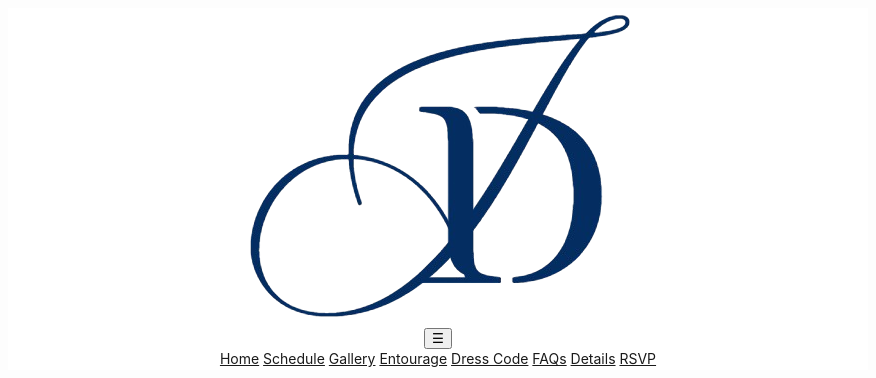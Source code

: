 <!DOCTYPE html>
<html lang="en">
<head>
  <meta charset="utf-8" />
  <meta name="viewport" content="width=device-width, initial-scale=1" />
  <title>We Are Getting Married</title>

<audio autoplay loop>
  <source src="assets/palagi2.mp3" type="audio/mpeg">
</audio>

  
  <link href="https://fonts.googleapis.com/css2?family=Playfair+Display:wght@400;600;700&family=Great+Vibes&family=Inter:wght@300;400;500;600&display=swap" rel="stylesheet">

  
  <link rel="stylesheet" href="style.css">
</head>
<body>
 
  <div id="leaf-layer" aria-hidden="true"></div>

  
  <header>
    <div class="container nav">
      <div class="brand">
           <img src="assets/images/initials2.png" alt="">
      </div>
      <button class="nav-toggle" aria-label="Menu" onclick="document.querySelector('.links').classList.toggle('show')">☰</button>
      <nav class="links" onclick="if(event.target.tagName==='A'){this.classList.remove('show')}">
        <a href="#home">Home</a>
        <a href="#schedule">Schedule</a>
        <a href="#gallery">Gallery</a>
        <a href="#entourage">Entourage</a>
        <a href="#dress">Dress Code</a>
        <a href="#faqs">FAQs</a>
        <a href="#details">Details</a>
        <a href="#rsvp" class="pill">RSVP</a>
      </nav>
    </div>
  </header>
